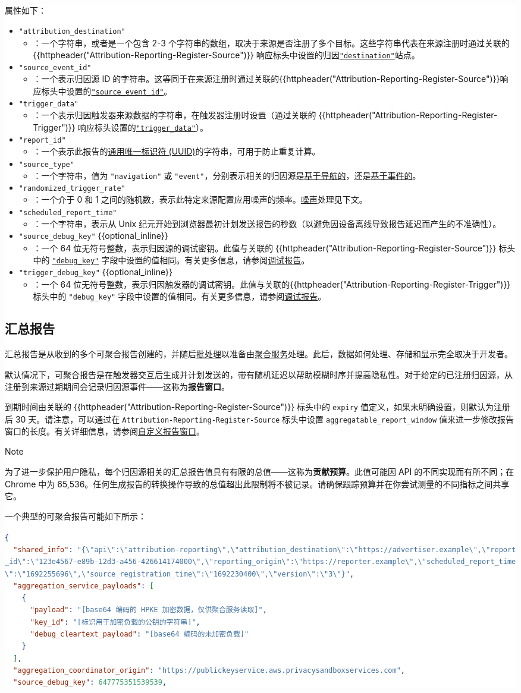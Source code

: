 属性如下：

- `"attribution_destination"`
  - ：一个字符串，或者是一个包含 2-3 个字符串的数组，取决于来源是否注册了多个目标。这些字符串代表在来源注册时通过关联的 {{httpheader("Attribution-Reporting-Register-Source")}} 响应标头中设置的归因[`"destination"`](/zh-CN/docs/Web/HTTP/Headers/Attribution-Reporting-Register-Source#destination)站点。
- `"source_event_id"`
  - ：一个表示归因源 ID 的字符串。这等同于在来源注册时通过关联的{{httpheader("Attribution-Reporting-Register-Source")}}响应标头中设置的[`"source_event_id"`](/zh-CN/docs/Web/HTTP/Headers/Attribution-Reporting-Register-Source#source_event_id)。
- `"trigger_data"`
  - ：一个表示归因触发器来源数据的字符串，在触发器注册时设置（通过关联的 {{httpheader("Attribution-Reporting-Register-Trigger")}} 响应标头设置的[`"trigger_data"`](/zh-CN/docs/Web/HTTP/Headers/Attribution-Reporting-Register-Trigger#trigger_data)）。
- `"report_id"`
  - ：一个表示此报告的[通用唯一标识符 (UUID)](/zh-CN/docs/Glossary/UUID)的字符串，可用于防止重复计算。
- `"source_type"`
  - ：一个字符串，值为 `"navigation"` 或 `"event"`，分别表示相关的归因源是[基于导航的](/zh-CN/docs/Web/API/Attribution_Reporting_API/Registering_sources#navigation-based_attribution_sources)，还是[基于事件的](/zh-CN/docs/Web/API/Attribution_Reporting_API/Registering_sources#event-based_attribution_sources)。
- `"randomized_trigger_rate"`
  - ：一个介于 0 和 1 之间的随机数，表示此特定来源配置应用噪声的频率。[噪声](#adding_noise_to_reports)处理见下文。
- `"scheduled_report_time"`
  - ：一个字符串，表示从 Unix 纪元开始到浏览器最初计划发送报告的秒数（以避免因设备离线导致报告延迟而产生的不准确性）。
- `"source_debug_key"` {{optional_inline}}
  - ：一个 64 位无符号整数，表示归因源的调试密钥。此值与关联的 {{httpheader("Attribution-Reporting-Register-Source")}} 标头中的 [`"debug_key"`](/zh-CN/docs/Web/HTTP/Headers/Attribution-Reporting-Register-Source#debug_key) 字段中设置的值相同。有关更多信息，请参阅[调试报告](#debug_reports)。
- `"trigger_debug_key"` {{optional_inline}}
  - ：一个 64 位无符号整数，表示归因触发器的调试密钥。此值与关联的{{httpheader("Attribution-Reporting-Register-Trigger")}}标头中的 `"debug_key"` 字段中设置的值相同。有关更多信息，请参阅[调试报告](#debug_reports)。

## 汇总报告

汇总报告是从收到的多个可聚合报告创建的，并随后[批处理](https://developers.google.com/privacy-sandbox/private-advertising/attribution-reporting/summary-reports-intro#batching)以准备由[聚合服务](https://developers.google.com/privacy-sandbox/private-advertising/aggregation-service)处理。此后，数据如何处理、存储和显示完全取决于开发者。

默认情况下，可聚合报告是在触发器交互后生成并计划发送的，带有随机延迟以帮助模糊时序并提高隐私性。对于给定的已注册归因源，从注册到来源过期期间会记录归因源事件——这称为**报告窗口**。

到期时间由关联的 {{httpheader("Attribution-Reporting-Register-Source")}} 标头中的 `expiry` 值定义，如果未明确设置，则默认为注册后 30 天。请注意，可以通过在 `Attribution-Reporting-Register-Source` 标头中设置 `aggregatable_report_window` 值来进一步修改报告窗口的长度。有关详细信息，请参阅[自定义报告窗口](https://developers.google.com/privacy-sandbox/private-advertising/attribution-reporting/custom-report-windows)。

> [!NOTE]
> 为了进一步保护用户隐私，每个归因源相关的汇总报告值具有有限的总值——这称为**贡献预算**。此值可能因 API 的不同实现而有所不同；在 Chrome 中为 65,536。任何生成报告的转换操作导致的总值超出此限制将不被记录。请确保跟踪预算并在你尝试测量的不同指标之间共享它。

一个典型的可聚合报告可能如下所示：

```json
{
  "shared_info": "{\"api\":\"attribution-reporting\",\"attribution_destination\":\"https://advertiser.example\",\"report_id\":\"123e4567-e89b-12d3-a456-426614174000\",\"reporting_origin\":\"https://reporter.example\",\"scheduled_report_time\":\"1692255696\",\"source_registration_time\":\"1692230400\",\"version\":\"3\"}",
  "aggregation_service_payloads": [
    {
      "payload": "[base64 编码的 HPKE 加密数据，仅供聚合服务读取]",
      "key_id": "[标识用于加密负载的公钥的字符串]",
      "debug_cleartext_payload": "[base64 编码的未加密负载]"
    }
  ],
  "aggregation_coordinator_origin": "https://publickeyservice.aws.privacysandboxservices.com",
  "source_debug_key": 647775351539539,
```